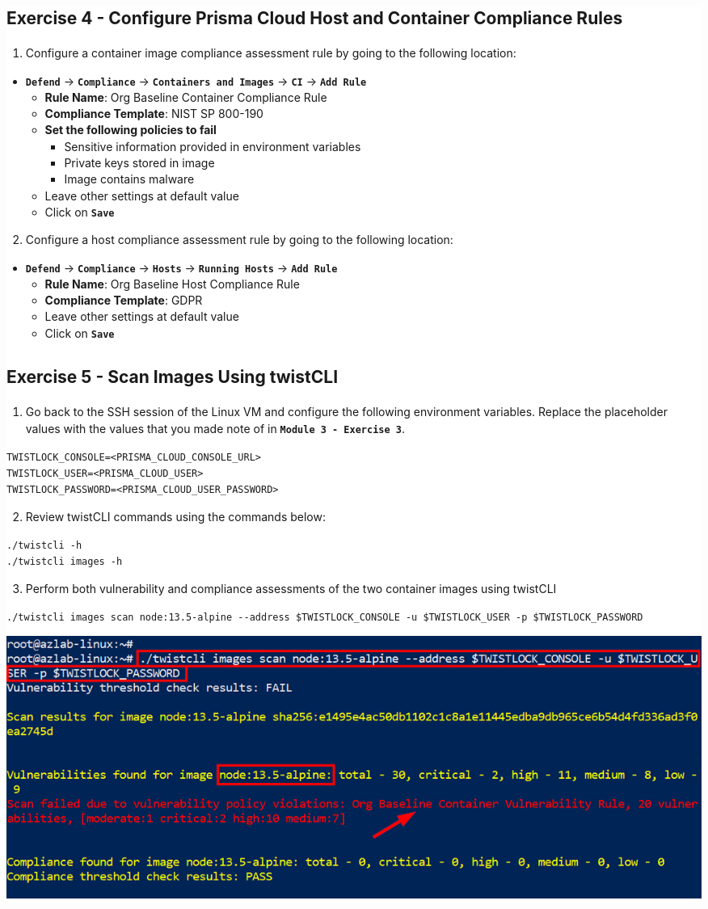 ## Exercise 4 - Configure Prisma Cloud Host and Container Compliance Rules
1. Configure a container image compliance assessment rule by going to the following location: 
* **`Defend`** → **`Compliance`** → **`Containers and Images`** → **`CI`** → **`Add Rule`**
	* **Rule Name**: Org Baseline Container Compliance Rule
	* **Compliance Template**: NIST SP 800-190
	* **Set the following policies to fail**
		* Sensitive information provided in environment variables
		* Private keys stored in image
		* Image contains malware
	* Leave other settings at default value
	* Click on **`Save`**

2. Configure a host compliance assessment rule by going to the following location: 
* **`Defend`** → **`Compliance`** → **`Hosts`** → **`Running Hosts`** → **`Add Rule`**
	* **Rule Name**: Org Baseline Host Compliance Rule
	* **Compliance Template**: GDPR
	* Leave other settings at default value
	* Click on **`Save`**

## Exercise 5 - Scan Images Using twistCLI
1. Go back to the SSH session of the Linux VM and configure the following environment variables. Replace the placeholder values with the values that you made note of in **`Module 3 - Exercise 3`**.
```
TWISTLOCK_CONSOLE=<PRISMA_CLOUD_CONSOLE_URL>
TWISTLOCK_USER=<PRISMA_CLOUD_USER>
TWISTLOCK_PASSWORD=<PRISMA_CLOUD_USER_PASSWORD>
```

2. Review twistCLI commands using the commands below:
```
./twistcli -h
./twistcli images -h
```

3. Perform both vulnerability and compliance assessments of the two container images using twistCLI
```
./twistcli images scan node:13.5-alpine --address $TWISTLOCK_CONSOLE -u $TWISTLOCK_USER -p $TWISTLOCK_PASSWORD
```

![twistcli-scan-results](../images/6-twistcli-scan-results-3.png)
